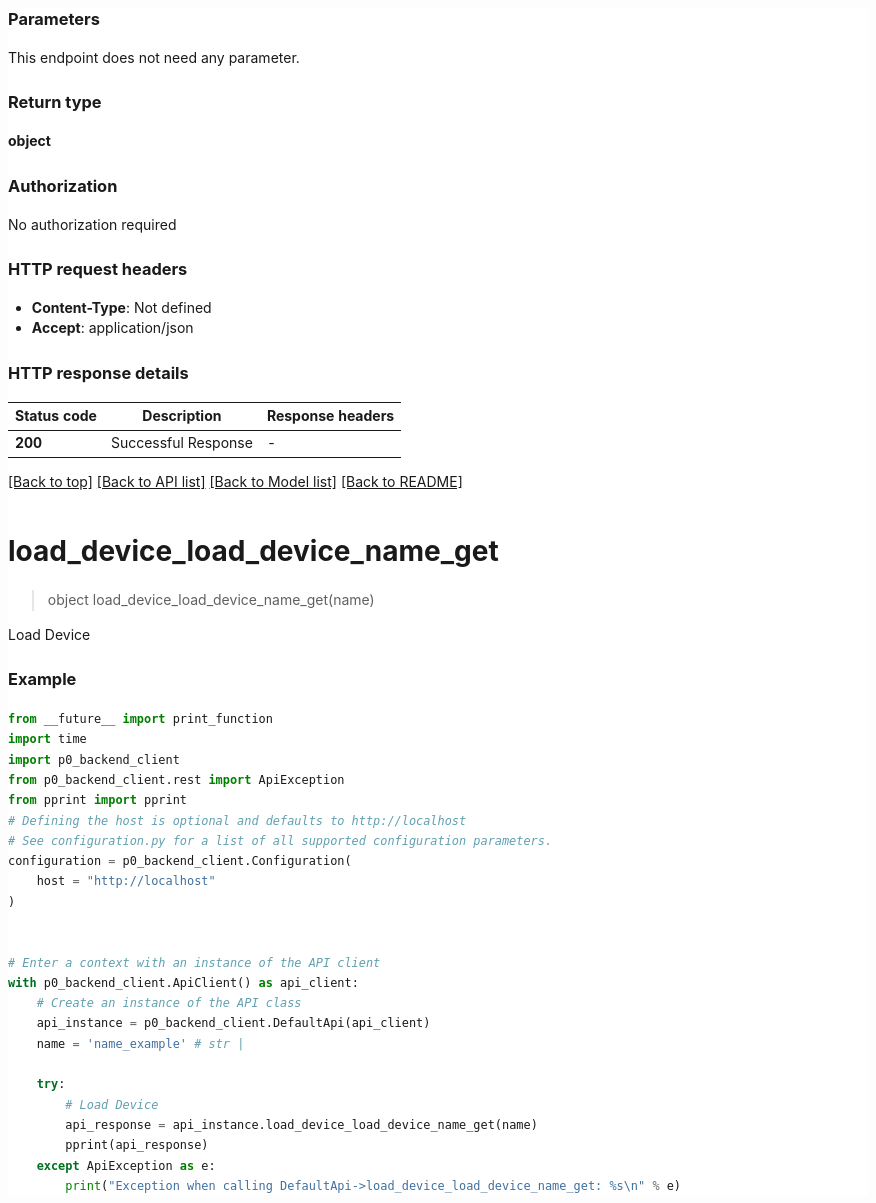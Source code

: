 ### Parameters
This endpoint does not need any parameter.

### Return type

**object**

### Authorization

No authorization required

### HTTP request headers

 - **Content-Type**: Not defined
 - **Accept**: application/json

### HTTP response details
| Status code | Description | Response headers |
|-------------|-------------|------------------|
**200** | Successful Response |  -  |

[[Back to top]](#) [[Back to API list]](../README.md#documentation-for-api-endpoints) [[Back to Model list]](../README.md#documentation-for-models) [[Back to README]](../README.md)

# **load_device_load_device_name_get**
> object load_device_load_device_name_get(name)

Load Device

### Example

```python
from __future__ import print_function
import time
import p0_backend_client
from p0_backend_client.rest import ApiException
from pprint import pprint
# Defining the host is optional and defaults to http://localhost
# See configuration.py for a list of all supported configuration parameters.
configuration = p0_backend_client.Configuration(
    host = "http://localhost"
)


# Enter a context with an instance of the API client
with p0_backend_client.ApiClient() as api_client:
    # Create an instance of the API class
    api_instance = p0_backend_client.DefaultApi(api_client)
    name = 'name_example' # str | 

    try:
        # Load Device
        api_response = api_instance.load_device_load_device_name_get(name)
        pprint(api_response)
    except ApiException as e:
        print("Exception when calling DefaultApi->load_device_load_device_name_get: %s\n" % e)
```
